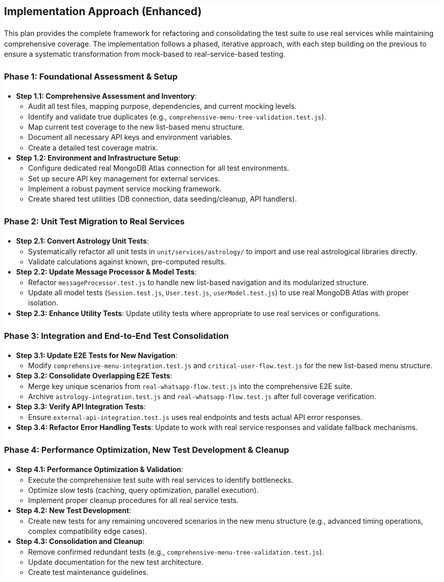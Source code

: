 
## Implementation Approach (Enhanced)

This plan provides the complete framework for refactoring and consolidating the test suite to use real services while maintaining comprehensive coverage. The implementation follows a phased, iterative approach, with each step building on the previous to ensure a systematic transformation from mock-based to real-service-based testing.

### Phase 1: Foundational Assessment & Setup
-   **Step 1.1: Comprehensive Assessment and Inventory**:
    -   Audit all test files, mapping purpose, dependencies, and current mocking levels.
    -   Identify and validate true duplicates (e.g., `comprehensive-menu-tree-validation.test.js`).
    -   Map current test coverage to the new list-based menu structure.
    -   Document all necessary API keys and environment variables.
    -   Create a detailed test coverage matrix.
-   **Step 1.2: Environment and Infrastructure Setup**:
    -   Configure dedicated real MongoDB Atlas connection for all test environments.
    -   Set up secure API key management for external services.
    -   Implement a robust payment service mocking framework.
    -   Create shared test utilities (DB connection, data seeding/cleanup, API handlers).

### Phase 2: Unit Test Migration to Real Services
-   **Step 2.1: Convert Astrology Unit Tests**:
    -   Systematically refactor all unit tests in `unit/services/astrology/` to import and use real astrological libraries directly.
    -   Validate calculations against known, pre-computed results.
-   **Step 2.2: Update Message Processor & Model Tests**:
    -   Refactor `messageProcessor.test.js` to handle new list-based navigation and its modularized structure.
    -   Update all model tests (`Session.test.js`, `User.test.js`, `userModel.test.js`) to use real MongoDB Atlas with proper isolation.
-   **Step 2.3: Enhance Utility Tests**: Update utility tests where appropriate to use real services or configurations.

### Phase 3: Integration and End-to-End Test Consolidation
-   **Step 3.1: Update E2E Tests for New Navigation**:
    -   Modify `comprehensive-menu-integration.test.js` and `critical-user-flow.test.js` for the new list-based menu structure.
-   **Step 3.2: Consolidate Overlapping E2E Tests**:
    -   Merge key unique scenarios from `real-whatsapp-flow.test.js` into the comprehensive E2E suite.
    -   Archive `astrology-integration.test.js` and `real-whatsapp-flow.test.js` after full coverage verification.
-   **Step 3.3: Verify API Integration Tests**:
    -   Ensure `external-api-integration.test.js` uses real endpoints and tests actual API error responses.
-   **Step 3.4: Refactor Error Handling Tests**: Update to work with real service responses and validate fallback mechanisms.

### Phase 4: Performance Optimization, New Test Development & Cleanup
-   **Step 4.1: Performance Optimization & Validation**:
    -   Execute the comprehensive test suite with real services to identify bottlenecks.
    -   Optimize slow tests (caching, query optimization, parallel execution).
    -   Implement proper cleanup procedures for all real service tests.
-   **Step 4.2: New Test Development**:
    -   Create new tests for any remaining uncovered scenarios in the new menu structure (e.g., advanced timing operations, complex compatibility edge cases).
-   **Step 4.3: Consolidation and Cleanup**:
    -   Remove confirmed redundant tests (e.g., `comprehensive-menu-tree-validation.test.js`).
    -   Update documentation for the new test architecture.
    -   Create test maintenance guidelines.
